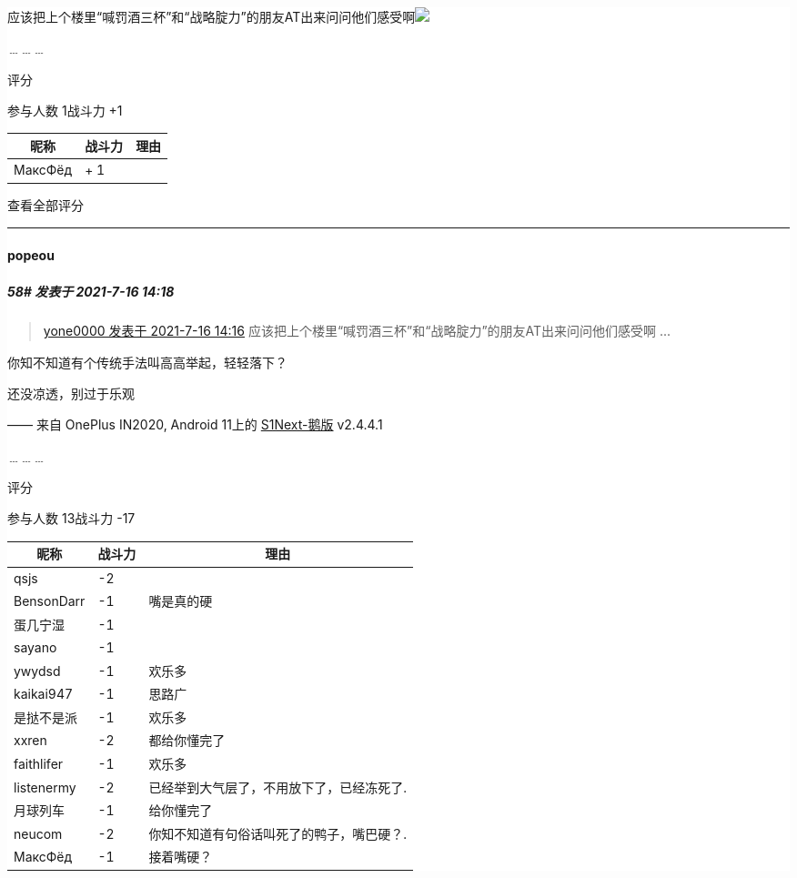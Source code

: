 
应该把上个楼里“喊罚酒三杯”和“战略腚力”的朋友AT出来问问他们感受啊<img src="https://static.saraba1st.com/image/smiley/face2017/067.png" referrerpolicy="no-referrer">


﹍﹍﹍

评分


 参与人数 1战斗力 +1

|昵称|战斗力|理由|
|----|---|---|
| МаксФёд| + 1||


查看全部评分


*****

####  popeou  
##### 58#       发表于 2021-7-16 14:18


<blockquote><a href="httphttps://bbs.saraba1st.com/2b/forum.php?mod=redirect&amp;goto=findpost&amp;pid=51981677&amp;ptid=2015798" target="_blank">yone0000 发表于 2021-7-16 14:16</a>
应该把上个楼里“喊罚酒三杯”和“战略腚力”的朋友AT出来问问他们感受啊 ...</blockquote>
你知不知道有个传统手法叫高高举起，轻轻落下？

还没凉透，别过于乐观

—— 来自 OnePlus IN2020, Android 11上的 [S1Next-鹅版](https://github.com/ykrank/S1-Next/releases) v2.4.4.1


﹍﹍﹍

评分


 参与人数 13战斗力 -17

|昵称|战斗力|理由|
|----|---|---|
| qsjs|-2||
| BensonDarr|-1|嘴是真的硬|
| 蛋几宁湿|-1||
| sayano|-1||
| ywydsd|-1|欢乐多|
| kaikai947|-1|思路广|
| 是挞不是派|-1|欢乐多|
| xxren|-2|都给你懂完了|
| faithlifer|-1|欢乐多|
| listenermy|-2|已经举到大气层了，不用放下了，已经冻死了.|
| 月球列车|-1|给你懂完了|
| neucom|-2|你知不知道有句俗话叫死了的鸭子，嘴巴硬？.|
| МаксФёд|-1|接着嘴硬？|
